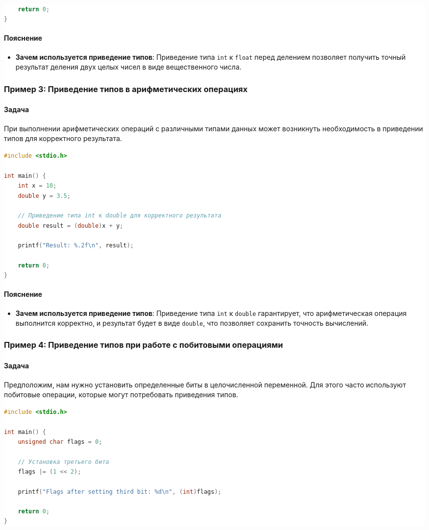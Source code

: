 ```c
    return 0;
}
```

#### Пояснение

- **Зачем используется приведение типов**: Приведение типа `int` к `float` перед делением позволяет получить точный результат деления двух целых чисел в виде вещественного числа.

### Пример 3: Приведение типов в арифметических операциях

#### Задача

При выполнении арифметических операций с различными типами данных может возникнуть необходимость в приведении типов для корректного результата.

```c
#include <stdio.h>

int main() {
    int x = 10;
    double y = 3.5;

    // Приведение типа int к double для корректного результата
    double result = (double)x + y;

    printf("Result: %.2f\n", result);

    return 0;
}
```

#### Пояснение

- **Зачем используется приведение типов**: Приведение типа `int` к `double` гарантирует, что арифметическая операция выполнится корректно, и результат будет в виде `double`, что позволяет сохранить точность вычислений.

### Пример 4: Приведение типов при работе с побитовыми операциями

#### Задача

Предположим, нам нужно установить определенные биты в целочисленной переменной. Для этого часто используют побитовые операции, которые могут потребовать приведения типов.

```c
#include <stdio.h>

int main() {
    unsigned char flags = 0;

    // Установка третьего бита
    flags |= (1 << 2);

    printf("Flags after setting third bit: %d\n", (int)flags);

    return 0;
}
```
